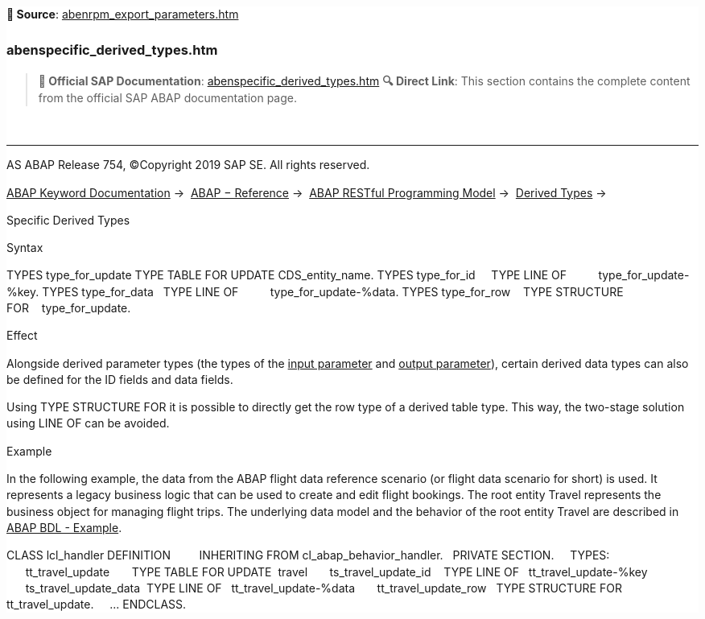 

**📖 Source**: [abenrpm_export_parameters.htm](https://help.sap.com/doc/abapdocu_754_index_htm/7.54/en-US/abenrpm_export_parameters.htm)

### abenspecific_derived_types.htm

> **📖 Official SAP Documentation**: [abenspecific_derived_types.htm](https://help.sap.com/doc/abapdocu_754_index_htm/7.54/en-US/abenspecific_derived_types.htm)
> **🔍 Direct Link**: This section contains the complete content from the official SAP ABAP documentation page.


  

* * *

AS ABAP Release 754, ©Copyright 2019 SAP SE. All rights reserved.

[ABAP Keyword Documentation](https://help.sap.com/doc/abapdocu_754_index_htm/7.54/en-US/abenabap.htm) →  [ABAP − Reference](https://help.sap.com/doc/abapdocu_754_index_htm/7.54/en-US/abenabap_reference.htm) →  [ABAP RESTful Programming Model](https://help.sap.com/doc/abapdocu_754_index_htm/7.54/en-US/abenrestful_abap_programming.htm) →  [Derived Types](https://help.sap.com/doc/abapdocu_754_index_htm/7.54/en-US/abenrpm_derived_types.htm) → 

Specific Derived Types

Syntax

TYPES type\_for\_update TYPE TABLE FOR UPDATE CDS\_entity\_name.
TYPES type\_for\_id     TYPE LINE OF          type\_for\_update-%key.
TYPES type\_for\_data   TYPE LINE OF          type\_for\_update-%data.
TYPES type\_for\_row    TYPE STRUCTURE FOR    type\_for\_update.

Effect

Alongside derived parameter types (the types of the [input parameter](https://help.sap.com/doc/abapdocu_754_index_htm/7.54/en-US/abenrpm_input_parameters.htm) and [output parameter](https://help.sap.com/doc/abapdocu_754_index_htm/7.54/en-US/abenrpm_export_parameters.htm)), certain derived data types can also be defined for the ID fields and data fields.

Using TYPE STRUCTURE FOR it is possible to directly get the row type of a derived table type. This way, the two-stage solution using LINE OF can be avoided.

Example

In the following example, the data from the ABAP flight data reference scenario (or flight data scenario for short) is used. It represents a legacy business logic that can be used to create and edit flight bookings. The root entity Travel represents the business object for managing flight trips. The underlying data model and the behavior of the root entity Travel are described in [ABAP BDL - Example](https://help.sap.com/doc/abapdocu_754_index_htm/7.54/en-US/abenbdl_example.htm).

CLASS lcl\_handler DEFINITION
        INHERITING FROM cl\_abap\_behavior\_handler.
  PRIVATE SECTION.
    TYPES:
      tt\_travel\_update       TYPE TABLE FOR UPDATE  travel
      ts\_travel\_update\_id    TYPE LINE OF   tt\_travel\_update-%key
      ts\_travel\_update\_data  TYPE LINE OF   tt\_travel\_update-%data
      tt\_travel\_update\_row   TYPE STRUCTURE FOR   tt\_travel\_update.
    ...
ENDCLASS.

